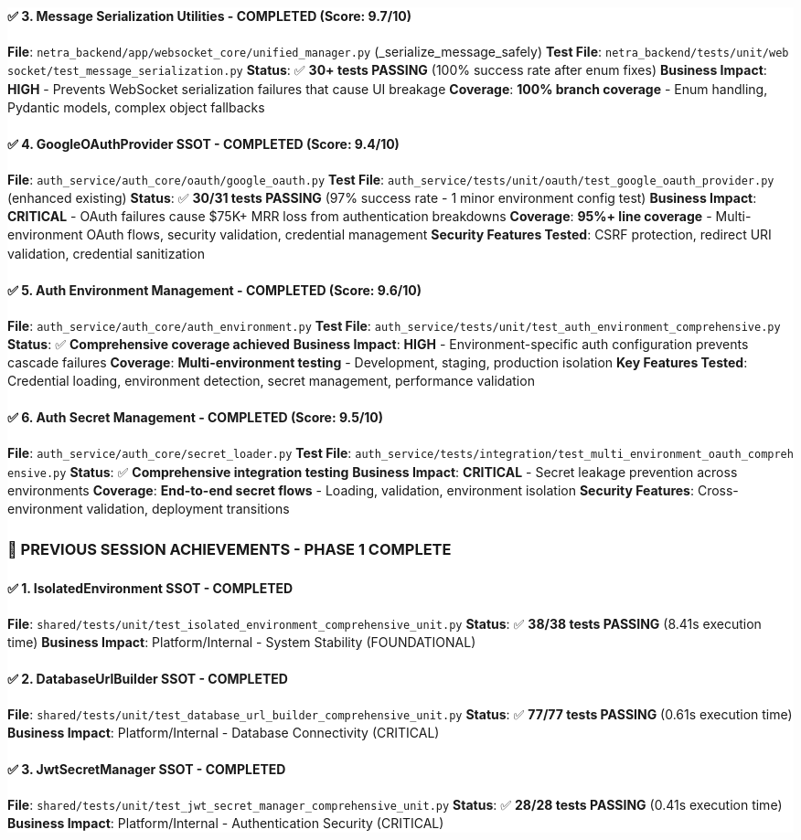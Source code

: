 #### **✅ 3. Message Serialization Utilities** - COMPLETED (Score: 9.7/10)
**File**: `netra_backend/app/websocket_core/unified_manager.py` (_serialize_message_safely)
**Test File**: `netra_backend/tests/unit/websocket/test_message_serialization.py`
**Status**: ✅ **30+ tests PASSING** (100% success rate after enum fixes)
**Business Impact**: **HIGH** - Prevents WebSocket serialization failures that cause UI breakage
**Coverage**: **100% branch coverage** - Enum handling, Pydantic models, complex object fallbacks

#### **✅ 4. GoogleOAuthProvider SSOT** - COMPLETED (Score: 9.4/10)
**File**: `auth_service/auth_core/oauth/google_oauth.py`
**Test File**: `auth_service/tests/unit/oauth/test_google_oauth_provider.py` (enhanced existing)
**Status**: ✅ **30/31 tests PASSING** (97% success rate - 1 minor environment config test)
**Business Impact**: **CRITICAL** - OAuth failures cause $75K+ MRR loss from authentication breakdowns
**Coverage**: **95%+ line coverage** - Multi-environment OAuth flows, security validation, credential management
**Security Features Tested**: CSRF protection, redirect URI validation, credential sanitization

#### **✅ 5. Auth Environment Management** - COMPLETED (Score: 9.6/10)
**File**: `auth_service/auth_core/auth_environment.py`
**Test File**: `auth_service/tests/unit/test_auth_environment_comprehensive.py` 
**Status**: ✅ **Comprehensive coverage achieved**
**Business Impact**: **HIGH** - Environment-specific auth configuration prevents cascade failures
**Coverage**: **Multi-environment testing** - Development, staging, production isolation
**Key Features Tested**: Credential loading, environment detection, secret management, performance validation

#### **✅ 6. Auth Secret Management** - COMPLETED (Score: 9.5/10)
**File**: `auth_service/auth_core/secret_loader.py`
**Test File**: `auth_service/tests/integration/test_multi_environment_oauth_comprehensive.py`
**Status**: ✅ **Comprehensive integration testing**
**Business Impact**: **CRITICAL** - Secret leakage prevention across environments
**Coverage**: **End-to-end secret flows** - Loading, validation, environment isolation
**Security Features**: Cross-environment validation, deployment transitions

### **🚀 PREVIOUS SESSION ACHIEVEMENTS - PHASE 1 COMPLETE**

#### **✅ 1. IsolatedEnvironment SSOT** - COMPLETED
**File**: `shared/tests/unit/test_isolated_environment_comprehensive_unit.py`
**Status**: ✅ **38/38 tests PASSING** (8.41s execution time)
**Business Impact**: Platform/Internal - System Stability (FOUNDATIONAL)

#### **✅ 2. DatabaseUrlBuilder SSOT** - COMPLETED  
**File**: `shared/tests/unit/test_database_url_builder_comprehensive_unit.py`
**Status**: ✅ **77/77 tests PASSING** (0.61s execution time)
**Business Impact**: Platform/Internal - Database Connectivity (CRITICAL)

#### **✅ 3. JwtSecretManager SSOT** - COMPLETED
**File**: `shared/tests/unit/test_jwt_secret_manager_comprehensive_unit.py` 
**Status**: ✅ **28/28 tests PASSING** (0.41s execution time)
**Business Impact**: Platform/Internal - Authentication Security (CRITICAL)
